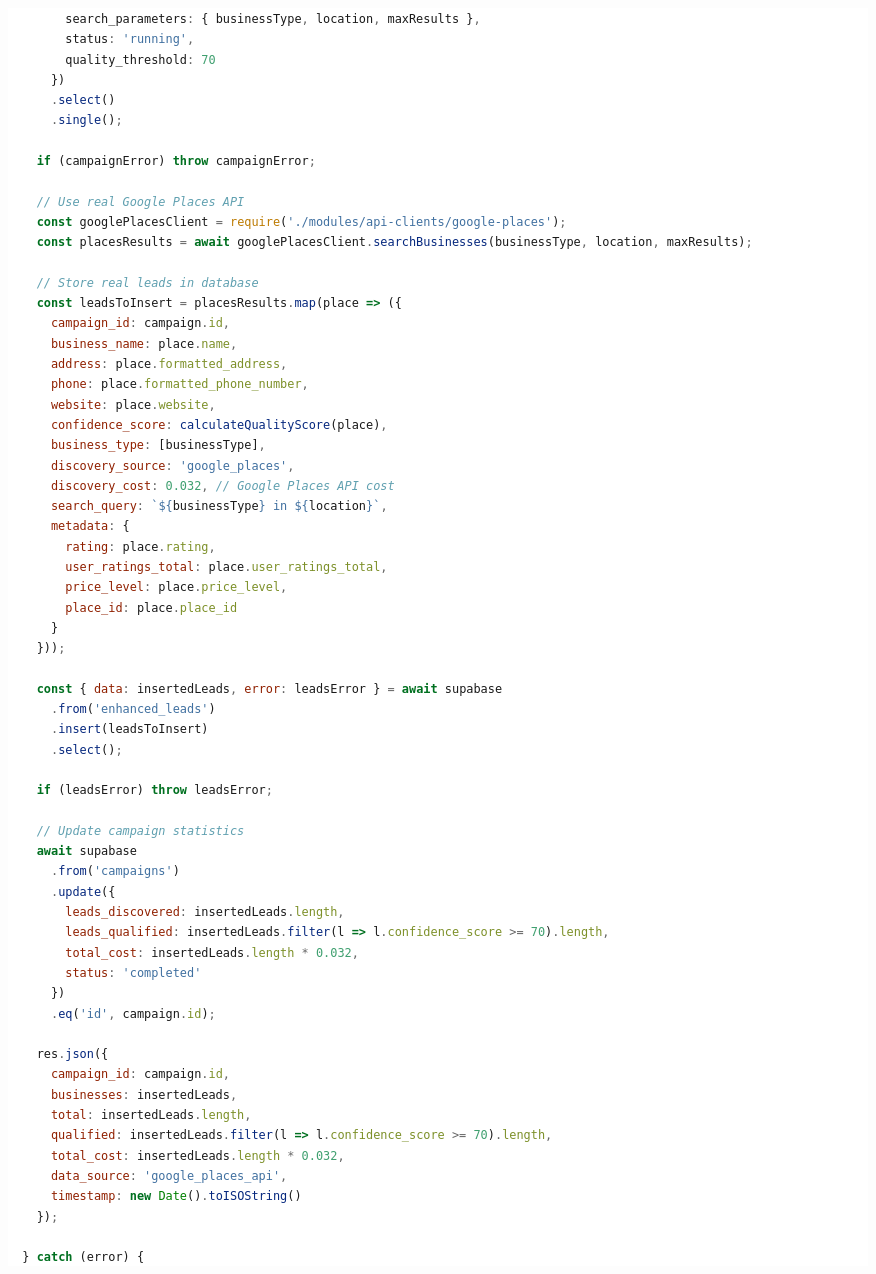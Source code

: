 ```javascript
        search_parameters: { businessType, location, maxResults },
        status: 'running',
        quality_threshold: 70
      })
      .select()
      .single();

    if (campaignError) throw campaignError;

    // Use real Google Places API
    const googlePlacesClient = require('./modules/api-clients/google-places');
    const placesResults = await googlePlacesClient.searchBusinesses(businessType, location, maxResults);

    // Store real leads in database
    const leadsToInsert = placesResults.map(place => ({
      campaign_id: campaign.id,
      business_name: place.name,
      address: place.formatted_address,
      phone: place.formatted_phone_number,
      website: place.website,
      confidence_score: calculateQualityScore(place),
      business_type: [businessType],
      discovery_source: 'google_places',
      discovery_cost: 0.032, // Google Places API cost
      search_query: `${businessType} in ${location}`,
      metadata: {
        rating: place.rating,
        user_ratings_total: place.user_ratings_total,
        price_level: place.price_level,
        place_id: place.place_id
      }
    }));

    const { data: insertedLeads, error: leadsError } = await supabase
      .from('enhanced_leads')
      .insert(leadsToInsert)
      .select();

    if (leadsError) throw leadsError;

    // Update campaign statistics
    await supabase
      .from('campaigns')
      .update({
        leads_discovered: insertedLeads.length,
        leads_qualified: insertedLeads.filter(l => l.confidence_score >= 70).length,
        total_cost: insertedLeads.length * 0.032,
        status: 'completed'
      })
      .eq('id', campaign.id);

    res.json({
      campaign_id: campaign.id,
      businesses: insertedLeads,
      total: insertedLeads.length,
      qualified: insertedLeads.filter(l => l.confidence_score >= 70).length,
      total_cost: insertedLeads.length * 0.032,
      data_source: 'google_places_api',
      timestamp: new Date().toISOString()
    });

  } catch (error) {
```